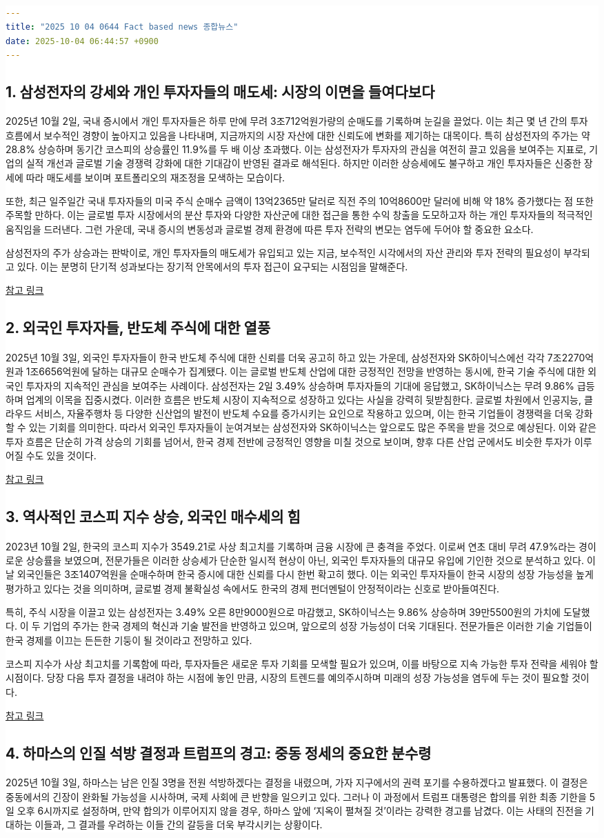 ```yaml
---
title: "2025 10 04 0644 Fact based news 종합뉴스"
date: 2025-10-04 06:44:57 +0900
---
```

## 1. 삼성전자의 강세와 개인 투자자들의 매도세: 시장의 이면을 들여다보다

2025년 10월 2일, 국내 증시에서 개인 투자자들은 하루 만에 무려 3조712억원가량의 순매도를 기록하며 눈길을 끌었다. 이는 최근 몇 년 간의 투자 흐름에서 보수적인 경향이 높아지고 있음을 나타내며, 지금까지의 시장 자산에 대한 신뢰도에 변화를 제기하는 대목이다. 특히 삼성전자의 주가는 약 28.8% 상승하며 동기간 코스피의 상승률인 11.9%를 두 배 이상 초과했다. 이는 삼성전자가 투자자의 관심을 여전히 끌고 있음을 보여주는 지표로, 기업의 실적 개선과 글로벌 기술 경쟁력 강화에 대한 기대감이 반영된 결과로 해석된다. 하지만 이러한 상승세에도 불구하고 개인 투자자들은 신중한 장세에 따라 매도세를 보이며 포트폴리오의 재조정을 모색하는 모습이다. 

또한, 최근 일주일간 국내 투자자들의 미국 주식 순매수 금액이 13억2365만 달러로 직전 주의 10억8600만 달러에 비해 약 18% 증가했다는 점 또한 주목할 만하다. 이는 글로벌 투자 시장에서의 분산 투자와 다양한 자산군에 대한 접근을 통한 수익 창출을 도모하고자 하는 개인 투자자들의 적극적인 움직임을 드러낸다. 그런 가운데, 국내 증시의 변동성과 글로벌 경제 환경에 따른 투자 전략의 변모는 염두에 두어야 할 중요한 요소다. 

삼성전자의 주가 상승과는 판박이로, 개인 투자자들의 매도세가 유입되고 있는 지금, 보수적인 시각에서의 자산 관리와 투자 전략의 필요성이 부각되고 있다. 이는 분명히 단기적 성과보다는 장기적 안목에서의 투자 접근이 요구되는 시점임을 말해준다.

[참고 링크](https://www.chosun.com/economy/money/2025/10/03/GVBKOCIOCVEAXOOJBM4DCCYIK4/)

## 2. 외국인 투자자들, 반도체 주식에 대한 열풍

2025년 10월 3일, 외국인 투자자들이 한국 반도체 주식에 대한 신뢰를 더욱 공고히 하고 있는 가운데, 삼성전자와 SK하이닉스에선 각각 7조2270억원과 1조6656억원에 달하는 대규모 순매수가 집계됐다. 이는 글로벌 반도체 산업에 대한 긍정적인 전망을 반영하는 동시에, 한국 기술 주식에 대한 외국인 투자자의 지속적인 관심을 보여주는 사례이다. 삼성전자는 2일 3.49% 상승하며 투자자들의 기대에 응답했고, SK하이닉스는 무려 9.86% 급등하며 업계의 이목을 집중시켰다. 이러한 흐름은 반도체 시장이 지속적으로 성장하고 있다는 사실을 강력히 뒷받침한다. 글로벌 차원에서 인공지능, 클라우드 서비스, 자율주행차 등 다양한 신산업의 발전이 반도체 수요를 증가시키는 요인으로 작용하고 있으며, 이는 한국 기업들이 경쟁력을 더욱 강화할 수 있는 기회를 의미한다. 따라서 외국인 투자자들이 눈여겨보는 삼성전자와 SK하이닉스는 앞으로도 많은 주목을 받을 것으로 예상된다. 이와 같은 투자 흐름은 단순히 가격 상승의 기회를 넘어서, 한국 경제 전반에 긍정적인 영향을 미칠 것으로 보이며, 향후 다른 산업 군에서도 비슷한 투자가 이루어질 수도 있을 것이다.

[참고 링크](https://www.chosun.com/economy/money/2025/10/03/J3XINSL7UJA6TLJYLSCAKVBJMQ/)

## 3. 역사적인 코스피 지수 상승, 외국인 매수세의 힘

2023년 10월 2일, 한국의 코스피 지수가 3549.21로 사상 최고치를 기록하며 금융 시장에 큰 충격을 주었다. 이로써 연초 대비 무려 47.9%라는 경이로운 상승률을 보였으며, 전문가들은 이러한 상승세가 단순한 일시적 현상이 아닌, 외국인 투자자들의 대규모 유입에 기인한 것으로 분석하고 있다. 이날 외국인들은 3조1407억원을 순매수하며 한국 증시에 대한 신뢰를 다시 한번 확고히 했다. 이는 외국인 투자자들이 한국 시장의 성장 가능성을 높게 평가하고 있다는 것을 의미하며, 글로벌 경제 불확실성 속에서도 한국의 경제 펀더멘털이 안정적이라는 신호로 받아들여진다.

특히, 주식 시장을 이끌고 있는 삼성전자는 3.49% 오른 8만9000원으로 마감했고, SK하이닉스는 9.86% 상승하며 39만5500원의 가치에 도달했다. 이 두 기업의 주가는 한국 경제의 혁신과 기술 발전을 반영하고 있으며, 앞으로의 성장 가능성이 더욱 기대된다. 전문가들은 이러한 기술 기업들이 한국 경제를 이끄는 든든한 기둥이 될 것이라고 전망하고 있다. 

코스피 지수가 사상 최고치를 기록함에 따라, 투자자들은 새로운 투자 기회를 모색할 필요가 있으며, 이를 바탕으로 지속 가능한 투자 전략을 세워야 할 시점이다. 당장 다음 투자 결정을 내려야 하는 시점에 놓인 만큼, 시장의 트렌드를 예의주시하며 미래의 성장 가능성을 염두에 두는 것이 필요할 것이다.

[참고 링크](https://www.chosun.com/economy/money/2025/10/03/BRWPCNVZYBCPJN3HKZ2JDFCROE/)

## 4. 하마스의 인질 석방 결정과 트럼프의 경고: 중동 정세의 중요한 분수령

2025년 10월 3일, 하마스는 남은 인질 3명을 전원 석방하겠다는 결정을 내렸으며, 가자 지구에서의 권력 포기를 수용하겠다고 발표했다. 이 결정은 중동에서의 긴장이 완화될 가능성을 시사하며, 국제 사회에 큰 반향을 일으키고 있다. 그러나 이 과정에서 트럼프 대통령은 합의를 위한 최종 기한을 5일 오후 6시까지로 설정하며, 만약 합의가 이루어지지 않을 경우, 하마스 앞에 ‘지옥이 펼쳐질 것’이라는 강력한 경고를 남겼다. 이는 사태의 진전을 기대하는 이들과, 그 결과를 우려하는 이들 간의 갈등을 더욱 부각시키는 상황이다. 
